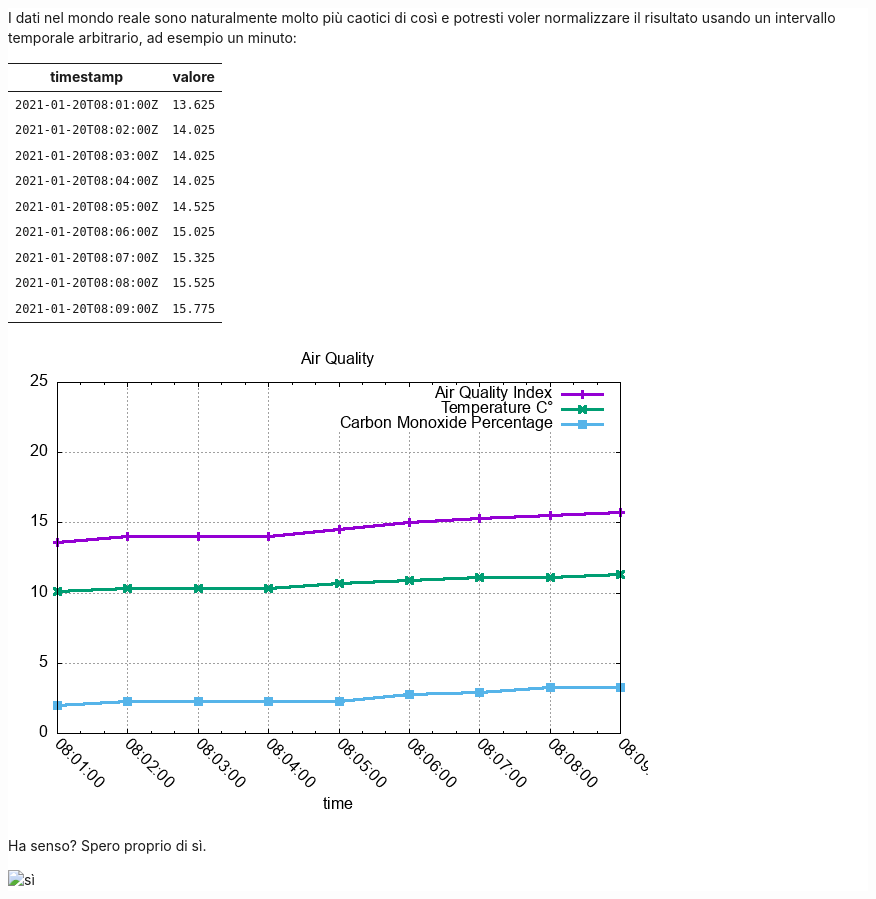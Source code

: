 I dati nel mondo reale sono naturalmente molto più caotici di così e
potresti voler normalizzare il risultato usando un intervallo temporale
arbitrario, ad esempio un minuto:

|        timestamp       |  valore  |
|------------------------|----------|
| `2021-01-20T08:01:00Z` | `13.625` |
| `2021-01-20T08:02:00Z` | `14.025` |
| `2021-01-20T08:03:00Z` | `14.025` |
| `2021-01-20T08:04:00Z` | `14.025` |
| `2021-01-20T08:05:00Z` | `14.525` |
| `2021-01-20T08:06:00Z` | `15.025` |
| `2021-01-20T08:07:00Z` | `15.325` |
| `2021-01-20T08:08:00Z` | `15.525` |
| `2021-01-20T08:09:00Z` | `15.775` |

![plot dei dati normalizzati](plot/output-normalized.png)

Ha senso? Spero proprio di sì.

![sì](images/yes.gif)
